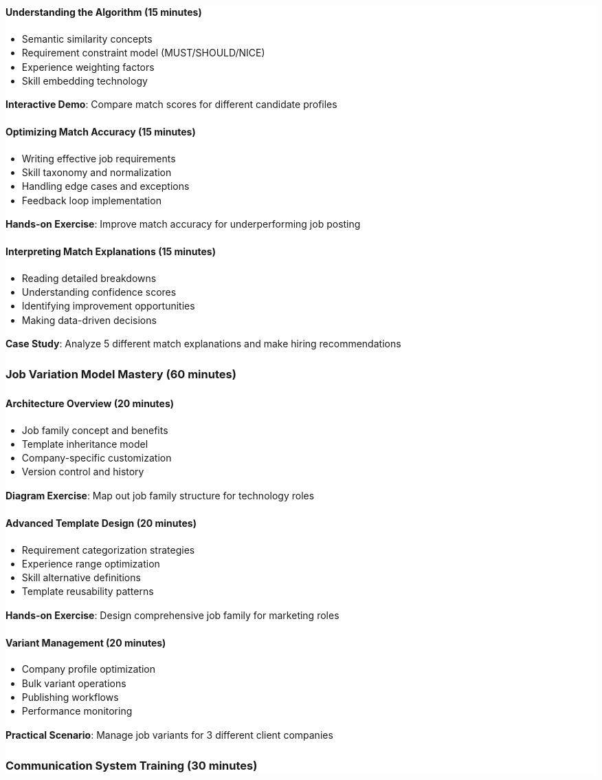 #### Understanding the Algorithm (15 minutes)

- Semantic similarity concepts
- Requirement constraint model (MUST/SHOULD/NICE)
- Experience weighting factors
- Skill embedding technology

**Interactive Demo**: Compare match scores for different candidate profiles

#### Optimizing Match Accuracy (15 minutes)

- Writing effective job requirements
- Skill taxonomy and normalization
- Handling edge cases and exceptions
- Feedback loop implementation

**Hands-on Exercise**: Improve match accuracy for underperforming job posting

#### Interpreting Match Explanations (15 minutes)

- Reading detailed breakdowns
- Understanding confidence scores
- Identifying improvement opportunities
- Making data-driven decisions

**Case Study**: Analyze 5 different match explanations and make hiring recommendations

### Job Variation Model Mastery (60 minutes)

#### Architecture Overview (20 minutes)

- Job family concept and benefits
- Template inheritance model
- Company-specific customization
- Version control and history

**Diagram Exercise**: Map out job family structure for technology roles

#### Advanced Template Design (20 minutes)

- Requirement categorization strategies
- Experience range optimization
- Skill alternative definitions
- Template reusability patterns

**Hands-on Exercise**: Design comprehensive job family for marketing roles

#### Variant Management (20 minutes)

- Company profile optimization
- Bulk variant operations
- Publishing workflows
- Performance monitoring

**Practical Scenario**: Manage job variants for 3 different client companies

### Communication System Training (30 minutes)
